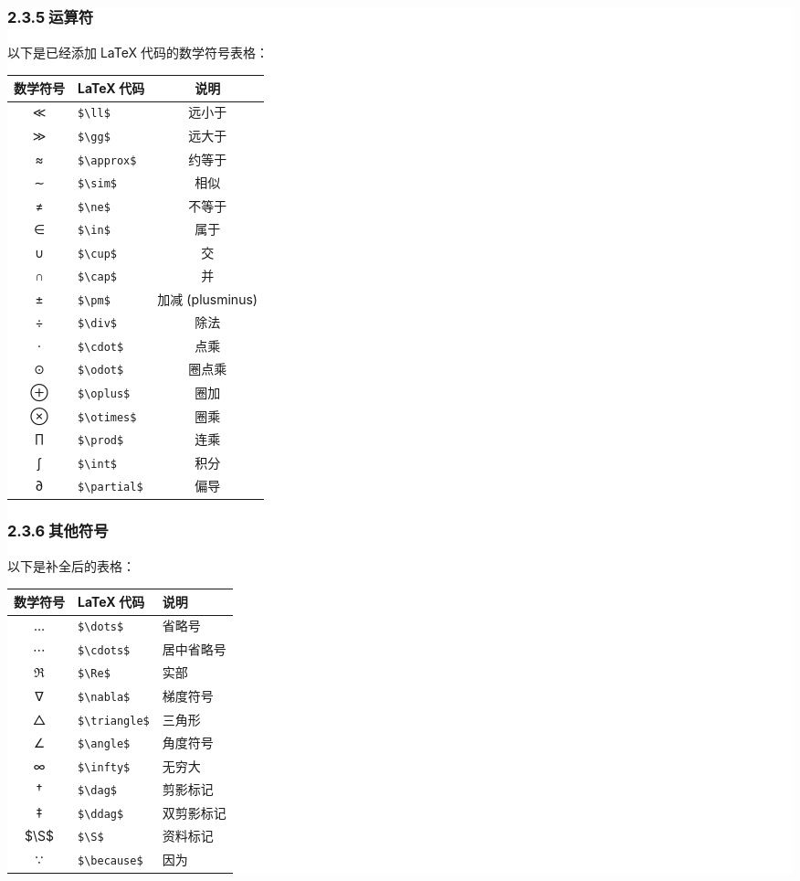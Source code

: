 ### 2.3.5 运算符

以下是已经添加 LaTeX 代码的数学符号表格：

| 数学符号 | LaTeX 代码 | 说明 |
| :-: | :- | :-: |
| $\ll$ | `$\ll$` | 远小于 |
| $\gg$ | `$\gg$` | 远大于 |
| $\approx$ | `$\approx$` | 约等于 |
| $\sim$ | `$\sim$` | 相似 |
| $\ne$ | `$\ne$` | 不等于 |
| $\in$ | `$\in$` | 属于 |
| $\cup$ | `$\cup$` | 交 |
| $\cap$ | `$\cap$` | 并 |
| $\pm$ | `$\pm$` | 加减 (plusminus) |
| $\div$ | `$\div$` | 除法 |
| $\cdot$ | `$\cdot$` | 点乘 |
| $\odot$ | `$\odot$` | 圈点乘 |
| $\oplus$ | `$\oplus$` | 圈加 |
| $\otimes$ | `$\otimes$` | 圈乘 |
| $\prod$ | `$\prod$` | 连乘 |
| $\int$ | `$\int$` | 积分 |
| $\partial$ | `$\partial$` | 偏导 |

### 2.3.6 其他符号

以下是补全后的表格：

| 数学符号 | LaTeX 代码 | 说明 |
| :-: | :- | :- |
| $\dots$ | `$\dots$` | 省略号 |
| $\cdots$ | `$\cdots$` | 居中省略号 |
| $\Re$ | `$\Re$` | 实部 |
| $\nabla$ | `$\nabla$` | 梯度符号 |
| $\triangle$ | `$\triangle$` | 三角形 |
| $\angle$ | `$\angle$` | 角度符号 |
| $\infty$ | `$\infty$` | 无穷大 |
| $\dag$ | `$\dag$` | 剪影标记 |
| $\ddag$ | `$\ddag$` | 双剪影标记 |
| $\S$ | `$\S$` | 资料标记 |
| $\because$ | `$\because$` | 因为 |
